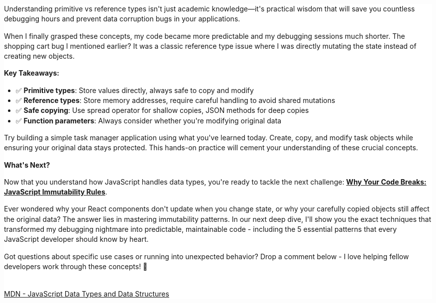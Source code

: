 Understanding primitive vs reference types isn't just academic knowledge—it's practical wisdom that will save you countless debugging hours and prevent data corruption bugs in your applications.

When I finally grasped these concepts, my code became more predictable and my debugging sessions much shorter. The shopping cart bug I mentioned earlier? It was a classic reference type issue where I was directly mutating the state instead of creating new objects.

**Key Takeaways:**

- ✅ **Primitive types**: Store values directly, always safe to copy and modify
- ✅ **Reference types**: Store memory addresses, require careful handling to avoid shared mutations
- ✅ **Safe copying**: Use spread operator for shallow copies, JSON methods for deep copies
- ✅ **Function parameters**: Always consider whether you're modifying original data

Try building a simple task manager application using what you've learned today. Create, copy, and modify task objects while ensuring your original data stays protected. This hands-on practice will cement your understanding of these crucial concepts.

**What's Next?**

Now that you understand how JavaScript handles data types, you're ready to tackle the next challenge: [**Why Your Code Breaks: JavaScript Immutability Rules**](/code-en/2025-07-03-javascript-immutability/). 

Ever wondered why your React components don't update when you change state, or why your carefully copied objects still affect the original data? The answer lies in mastering immutability patterns. In our next deep dive, I'll show you the exact techniques that transformed my debugging nightmare into predictable, maintainable code - including the 5 essential patterns that every JavaScript developer should know by heart.

Got questions about specific use cases or running into unexpected behavior? Drop a comment below - I love helping fellow developers work through these concepts! 🚀

<br>

<div class="btn_wrap">
    <a target="_blank" href="https://developer.mozilla.org/en-US/docs/Web/JavaScript/Data_structures">MDN - JavaScript Data Types and Data Structures</a>
</div>
